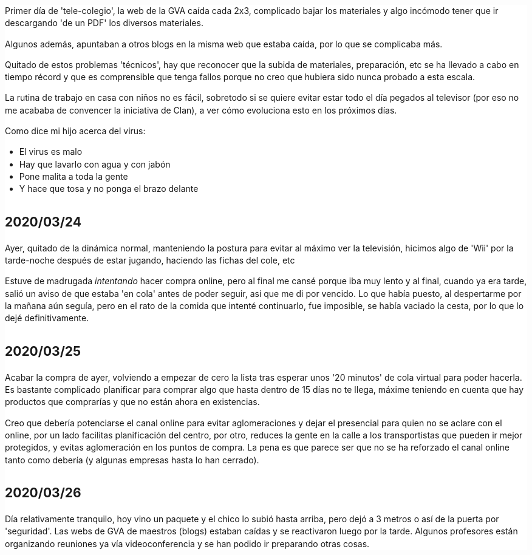 Primer día de 'tele-colegio', la web de la GVA caída cada 2x3, complicado
bajar los materiales y algo incómodo tener que ir descargando 'de un PDF'
los diversos materiales.

Algunos además, apuntaban a otros blogs en la misma web que estaba caída,
por lo que se complicaba más.

Quitado de estos problemas 'técnicos', hay que reconocer que la subida de
materiales, preparación, etc se ha llevado a cabo en tiempo récord y que es
comprensible que tenga fallos porque no creo que hubiera sido nunca probado
a esta escala.

La rutina de trabajo en casa con niños no es fácil, sobretodo si se quiere
evitar estar todo el día pegados al televisor (por eso no me acababa de
convencer la iniciativa de Clan), a ver cómo evoluciona esto en los próximos
días.

Como dice mi hijo acerca del virus:

- El virus es malo
- Hay que lavarlo con agua y con jabón
- Pone malita a toda la gente
- Y hace que tosa y no ponga el brazo delante

## 2020/03/24

Ayer, quitado de la dinámica normal, manteniendo la postura para evitar al máximo ver la televisión, hicimos algo de 'Wii' por la tarde-noche después de estar jugando, haciendo las fichas del cole, etc

Estuve de madrugada _intentando_ hacer compra online, pero al final me cansé porque iba muy lento y al final, cuando ya era tarde, salió un aviso de que estaba 'en cola' antes de poder seguir, asi que me di por vencido. Lo que había puesto, al despertarme por la mañana aún seguía, pero en el rato de la comida que intenté continuarlo, fue imposible, se había vaciado la cesta, por lo que lo dejé definitivamente.

## 2020/03/25

Acabar la compra de ayer, volviendo a empezar de cero la lista tras esperar unos '20 minutos' de cola virtual para poder hacerla. Es bastante complicado planificar para comprar algo que hasta dentro de 15 días no te llega, máxime teniendo en cuenta que hay productos que comprarías y que no están ahora en existencias.

Creo que debería potenciarse el canal online para evitar aglomeraciones y dejar el presencial para quien no se aclare con el online, por un lado facilitas planificación del centro, por otro, reduces la gente en la calle a los transportistas que pueden ir mejor protegidos, y evitas aglomeración en los puntos de compra. La pena es que parece ser que no se ha reforzado el canal online tanto como debería (y algunas empresas hasta lo han cerrado).

## 2020/03/26

Día relativamente tranquilo, hoy vino un paquete y el chico lo subió hasta arriba, pero dejó a 3 metros o así de la puerta por 'seguridad'. Las webs de GVA de maestros (blogs) estaban caídas y se reactivaron luego por la tarde. Algunos profesores están organizando reuniones ya vía videoconferencia y se han podido ir preparando otras cosas.
